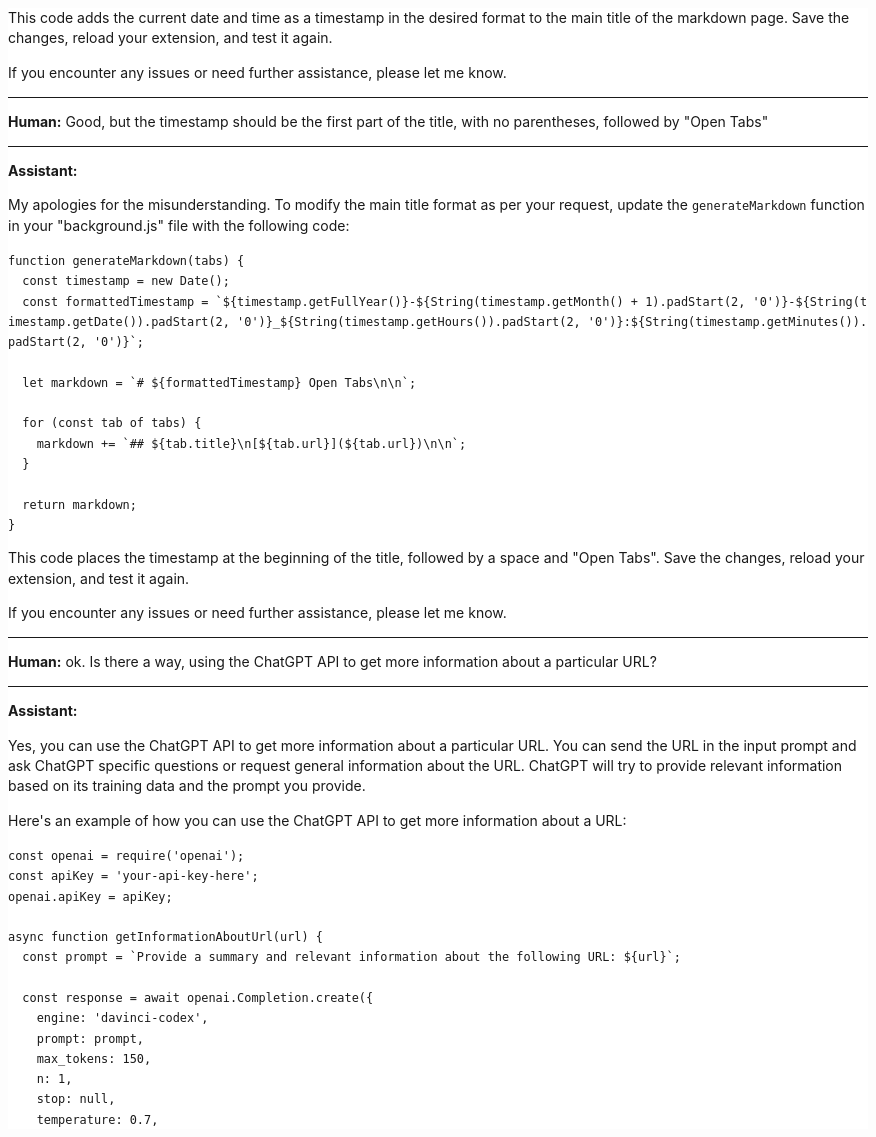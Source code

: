This code adds the current date and time as a timestamp in the desired format to the main title of the markdown page. Save the changes, reload your extension, and test it again.

If you encounter any issues or need further assistance, please let me know.

---

**Human:** Good, but the timestamp should be the first part of the title, with no parentheses, followed by "Open Tabs"

---

**Assistant:**

My apologies for the misunderstanding. To modify the main title format as per your request, update the `generateMarkdown` function in your "background.js" file with the following code:

```
function generateMarkdown(tabs) {
  const timestamp = new Date();
  const formattedTimestamp = `${timestamp.getFullYear()}-${String(timestamp.getMonth() + 1).padStart(2, '0')}-${String(timestamp.getDate()).padStart(2, '0')}_${String(timestamp.getHours()).padStart(2, '0')}:${String(timestamp.getMinutes()).padStart(2, '0')}`;

  let markdown = `# ${formattedTimestamp} Open Tabs\n\n`;

  for (const tab of tabs) {
    markdown += `## ${tab.title}\n[${tab.url}](${tab.url})\n\n`;
  }

  return markdown;
}

```

This code places the timestamp at the beginning of the title, followed by a space and "Open Tabs". Save the changes, reload your extension, and test it again.

If you encounter any issues or need further assistance, please let me know.

---

**Human:** ok. Is there a way, using the ChatGPT API to get more information about a particular URL?

---

**Assistant:**

Yes, you can use the ChatGPT API to get more information about a particular URL. You can send the URL in the input prompt and ask ChatGPT specific questions or request general information about the URL. ChatGPT will try to provide relevant information based on its training data and the prompt you provide.

Here's an example of how you can use the ChatGPT API to get more information about a URL:

```
const openai = require('openai');
const apiKey = 'your-api-key-here';
openai.apiKey = apiKey;

async function getInformationAboutUrl(url) {
  const prompt = `Provide a summary and relevant information about the following URL: ${url}`;

  const response = await openai.Completion.create({
    engine: 'davinci-codex',
    prompt: prompt,
    max_tokens: 150,
    n: 1,
    stop: null,
    temperature: 0.7,
```